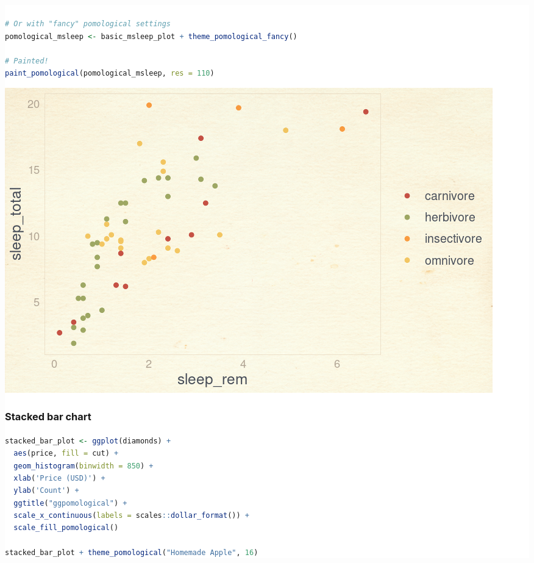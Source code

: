 ``` r

# Or with "fancy" pomological settings
pomological_msleep <- basic_msleep_plot + theme_pomological_fancy()

# Painted!
paint_pomological(pomological_msleep, res = 110)
```

![](man/figures/plot-demo-1.png)

### Stacked bar chart

``` r
stacked_bar_plot <- ggplot(diamonds) +
  aes(price, fill = cut) +
  geom_histogram(binwidth = 850) + 
  xlab('Price (USD)') + 
  ylab('Count') + 
  ggtitle("ggpomological") +
  scale_x_continuous(labels = scales::dollar_format()) +
  scale_fill_pomological()

stacked_bar_plot + theme_pomological("Homemade Apple", 16)
```
